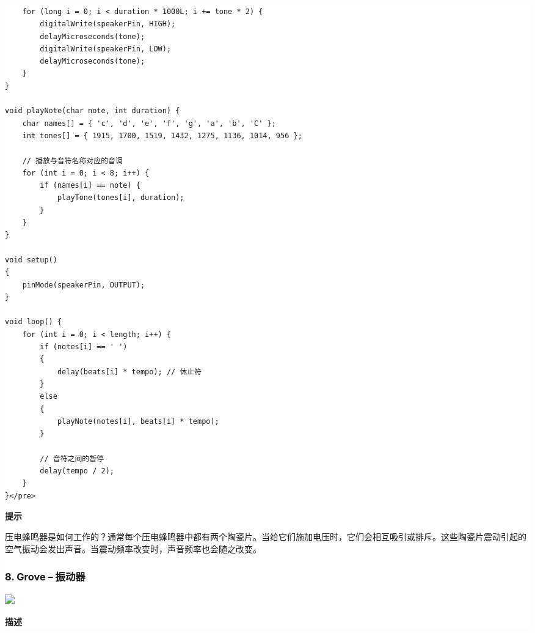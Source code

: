 ```
    for (long i = 0; i < duration * 1000L; i += tone * 2) {
        digitalWrite(speakerPin, HIGH);
        delayMicroseconds(tone);
        digitalWrite(speakerPin, LOW);
        delayMicroseconds(tone);
    }
}

void playNote(char note, int duration) {
    char names[] = { 'c', 'd', 'e', 'f', 'g', 'a', 'b', 'C' };
    int tones[] = { 1915, 1700, 1519, 1432, 1275, 1136, 1014, 956 };

    // 播放与音符名称对应的音调
    for (int i = 0; i < 8; i++) {
        if (names[i] == note) {
            playTone(tones[i], duration);
        }
    }
}

void setup()
{
    pinMode(speakerPin, OUTPUT);
}

void loop() {
    for (int i = 0; i < length; i++) {
        if (notes[i] == ' ')
        {
            delay(beats[i] * tempo); // 休止符
        }
        else
        {
            playNote(notes[i], beats[i] * tempo);
        }

        // 音符之间的暂停
        delay(tempo / 2);
    }
}</pre>
```

**提示**

压电蜂鸣器是如何工作的？通常每个压电蜂鸣器中都有两个陶瓷片。当给它们施加电压时，它们会相互吸引或排斥。这些陶瓷片震动引起的空气振动会发出声音。当震动频率改变时，声音频率也会随之改变。

###  8. Grove – 振动器

![](https://files.seeedstudio.com/wiki/Grove_Starter_Kit_Plus/img/Gvib.jpg)

**描述**
